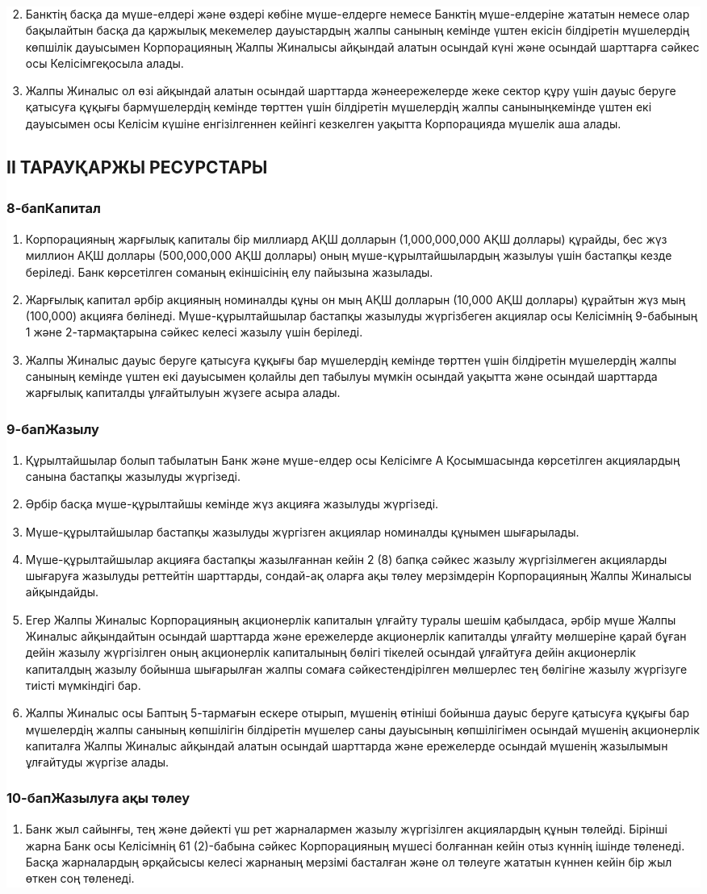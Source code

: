 2. Банктiң басқа да мүше-елдерi және өздерi көбiне мүше-елдерге немесе Банктiң мүше-елдерiне жататын немесе олар бақылайтын басқа да қаржылық мекемелер дауыстардың жалпы санының кемiнде үштен екiсiн бiлдiретiн мүшелердiң көпшiлiк дауысымен Корпорацияның Жалпы Жиналысы айқындай алатын осындай күнi және осындай шарттарға сәйкес осы Келiсiмгеқосыла алады.

3. Жалпы Жиналыс ол өзi айқындай алатын осындай шарттарда жәнеережелерде жеке сектор құру үшін дауыс беруге қатысуға құқығы бармүшелердiң кемiнде төрттен үшiн бiлдiретiн мүшелердiң жалпы саныныңкемiнде үштен екi дауысымен осы Келiсiм күшiне енгізілгеннен кейiнгi кезкелген уақытта Корпорацияда мүшелiк аша алады.

## II ТАРАУҚАРЖЫ РЕСУРСТАРЫ

### 8-бапКапитал

1. Корпорацияның жарғылық капиталы бiр миллиард АҚШ долларын (1,000,000,000 АҚШ доллары) құрайды, бес жүз миллион АҚШ доллары (500,000,000 АҚШ доллары) оның мүше-құрылтайшылардың жазылуы үшiн бастапқы кезде берiледi. Банк көрсетiлген соманың екiншiсiнiң елу пайызына жазылады.

2. Жарғылық капитал әрбiр акцияның номиналды құны он мың АҚШ долларын (10,000 АҚШ доллары) құрайтын жүз мың (100,000) акцияға бөлiнедi. Мүше-құрылтайшылар бастапқы жазылуды жүргiзбеген акциялар осы Келiсiмнiң 9-бабының 1 және 2-тармақтарына сәйкес келесi жазылу үшiн берiледi.

3. Жалпы Жиналыс дауыс беруге қатысуға құқығы бар мүшелердiң кемiнде төрттен үшiн бiлдiретiн мүшелердiң жалпы санының кемiнде үштен екi дауысымен қолайлы деп табылуы мүмкiн осындай уақытта және осындай шарттарда жарғылық капиталды ұлғайтылуын жүзеге асыра алады.

### 9-бапЖазылу

1. Құрылтайшылар болып табылатын Банк және мүше-елдер осы Келiсiмге А Қосымшасында көрсетiлген акциялардың санына бастапқы жазылуды жүргiзедi.

2. Әрбiр басқа мүше-құрылтайшы кемiнде жүз акцияға жазылуды жүргiзедi.

3. Мүше-құрылтайшылар бастапқы жазылуды жүргiзген акциялар номиналды құнымен шығарылады.

4. Мүше-құрылтайшылар акцияға бастапқы жазылғаннан кейiн 2 (8) бапқа сәйкес жазылу жүргiзiлмеген акцияларды шығаруға жазылуды реттейтiн шарттарды, сондай-ақ оларға ақы төлеу мерзiмдерiн Корпорацияның Жалпы Жиналысы айқындайды.

5. Егер Жалпы Жиналыс Корпорацияның акционерлiк капиталын ұлғайту туралы шешiм қабылдаса, әрбiр мүше Жалпы Жиналыс айқындайтын осындай шарттарда және ережелерде акционерлiк капиталды ұлғайту мөлшерiне қарай бұған дейiн жазылу жүргізiлген оның акционерлiк капиталының бөлiгі тiкелей осындай ұлғайтуға дейiн акционерлiк капиталдың жазылу бойынша шығарылған жалпы сомаға сәйкестендiрiлген мөлшерлес тең бөлiгiне жазылу жүргiзуге тиiстi мүмкiндiгi бар.

6. Жалпы Жиналыс осы Баптың 5-тармағын ескере отырып, мүшенiң өтiнiшi бойынша дауыс беруге қатысуға құқығы бар мүшелердің жалпы санының көпшiлiгiн білдiретiн мүшелер саны дауысының көпшiлiгiмен осындай мүшенiң акционерлiк капиталға Жалпы Жиналыс айқындай алатын осындай шарттарда және ережелерде осындай мүшенiң жазылымын ұлғайтуды жүргiзе алады.

### 10-бапЖазылуға ақы төлеу

1. Банк жыл сайынғы, тең және дәйектi үш рет жарналармен жазылу жүргiзiлген акциялардың құнын төлейдi. Бiрiншi жарна Банк осы Келiсiмнiң 61 (2)-бабына сәйкес Корпорацияның мүшесi болғаннан кейiн отыз күннiң iшiнде төленедi. Басқа жарналардың әрқайсысы келесi жарнаның мерзiмi басталған және ол төлеуге жататын күннен кейiн бiр жыл өткен соң төленедi.
